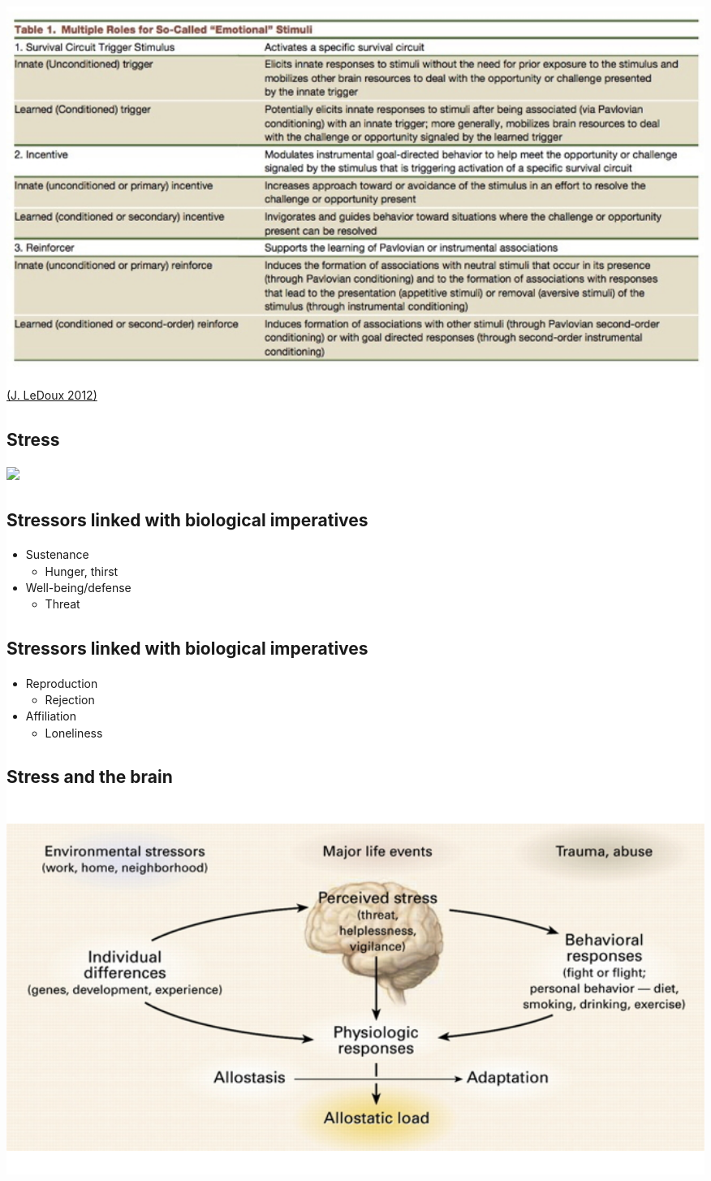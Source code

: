 <img src="img/ledoux-2012-table-1.jpg" height=450px>

[(J. LeDoux 2012)](http://dx.doi.org/10.1016/j.neuron.2012.02.004)

Stress
------

<img src="http://visionarity.com/wp-content/uploads/2016/03/stress_managment.jpg" height=450px>

Stressors linked with biological imperatives
--------------------------------------------

-   Sustenance
    -   Hunger, thirst
-   Well-being/defense
    -   Threat

Stressors linked with biological imperatives
--------------------------------------------

-   Reproduction
    -   Rejection
-   Affiliation
    -   Loneliness

Stress and the brain
--------------------

<img src="img/mcewen-2007-f1.jpg" height=450px>
